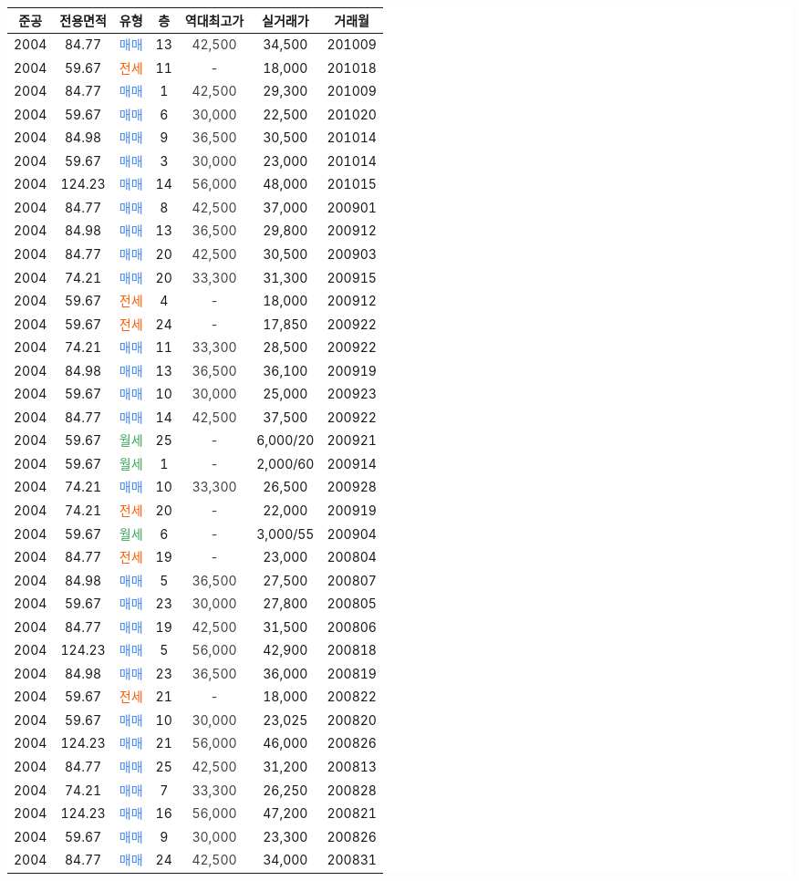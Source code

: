 |준공|전용면적|유형|층|역대최고가|실거래가|거래월|
|:---:|:---:|:---:|:---:|:---:|:---:|:---:|
|2004|84.77|<span style="color:#4285f3">매매</span>|13|<span style="color:#444444">42,500</span>|34,500|201009|
|2004|59.67|<span style="color:#ff5a00">전세</span>|11|<span style="color:#444444">-</span>|18,000|201018|
|2004|84.77|<span style="color:#4285f3">매매</span>|1|<span style="color:#444444">42,500</span>|29,300|201009|
|2004|59.67|<span style="color:#4285f3">매매</span>|6|<span style="color:#444444">30,000</span>|22,500|201020|
|2004|84.98|<span style="color:#4285f3">매매</span>|9|<span style="color:#444444">36,500</span>|30,500|201014|
|2004|59.67|<span style="color:#4285f3">매매</span>|3|<span style="color:#444444">30,000</span>|23,000|201014|
|2004|124.23|<span style="color:#4285f3">매매</span>|14|<span style="color:#444444">56,000</span>|48,000|201015|
|2004|84.77|<span style="color:#4285f3">매매</span>|8|<span style="color:#444444">42,500</span>|37,000|200901|
|2004|84.98|<span style="color:#4285f3">매매</span>|13|<span style="color:#444444">36,500</span>|29,800|200912|
|2004|84.77|<span style="color:#4285f3">매매</span>|20|<span style="color:#444444">42,500</span>|30,500|200903|
|2004|74.21|<span style="color:#4285f3">매매</span>|20|<span style="color:#444444">33,300</span>|31,300|200915|
|2004|59.67|<span style="color:#ff5a00">전세</span>|4|<span style="color:#444444">-</span>|18,000|200912|
|2004|59.67|<span style="color:#ff5a00">전세</span>|24|<span style="color:#444444">-</span>|17,850|200922|
|2004|74.21|<span style="color:#4285f3">매매</span>|11|<span style="color:#444444">33,300</span>|28,500|200922|
|2004|84.98|<span style="color:#4285f3">매매</span>|13|<span style="color:#444444">36,500</span>|36,100|200919|
|2004|59.67|<span style="color:#4285f3">매매</span>|10|<span style="color:#444444">30,000</span>|25,000|200923|
|2004|84.77|<span style="color:#4285f3">매매</span>|14|<span style="color:#444444">42,500</span>|37,500|200922|
|2004|59.67|<span style="color:#34a853">월세</span>|25|<span style="color:#444444">-</span>|6,000/20|200921|
|2004|59.67|<span style="color:#34a853">월세</span>|1|<span style="color:#444444">-</span>|2,000/60|200914|
|2004|74.21|<span style="color:#4285f3">매매</span>|10|<span style="color:#444444">33,300</span>|26,500|200928|
|2004|74.21|<span style="color:#ff5a00">전세</span>|20|<span style="color:#444444">-</span>|22,000|200919|
|2004|59.67|<span style="color:#34a853">월세</span>|6|<span style="color:#444444">-</span>|3,000/55|200904|
|2004|84.77|<span style="color:#ff5a00">전세</span>|19|<span style="color:#444444">-</span>|23,000|200804|
|2004|84.98|<span style="color:#4285f3">매매</span>|5|<span style="color:#444444">36,500</span>|27,500|200807|
|2004|59.67|<span style="color:#4285f3">매매</span>|23|<span style="color:#444444">30,000</span>|27,800|200805|
|2004|84.77|<span style="color:#4285f3">매매</span>|19|<span style="color:#444444">42,500</span>|31,500|200806|
|2004|124.23|<span style="color:#4285f3">매매</span>|5|<span style="color:#444444">56,000</span>|42,900|200818|
|2004|84.98|<span style="color:#4285f3">매매</span>|23|<span style="color:#444444">36,500</span>|36,000|200819|
|2004|59.67|<span style="color:#ff5a00">전세</span>|21|<span style="color:#444444">-</span>|18,000|200822|
|2004|59.67|<span style="color:#4285f3">매매</span>|10|<span style="color:#444444">30,000</span>|23,025|200820|
|2004|124.23|<span style="color:#4285f3">매매</span>|21|<span style="color:#444444">56,000</span>|46,000|200826|
|2004|84.77|<span style="color:#4285f3">매매</span>|25|<span style="color:#444444">42,500</span>|31,200|200813|
|2004|74.21|<span style="color:#4285f3">매매</span>|7|<span style="color:#444444">33,300</span>|26,250|200828|
|2004|124.23|<span style="color:#4285f3">매매</span>|16|<span style="color:#444444">56,000</span>|47,200|200821|
|2004|59.67|<span style="color:#4285f3">매매</span>|9|<span style="color:#444444">30,000</span>|23,300|200826|
|2004|84.77|<span style="color:#4285f3">매매</span>|24|<span style="color:#444444">42,500</span>|34,000|200831|